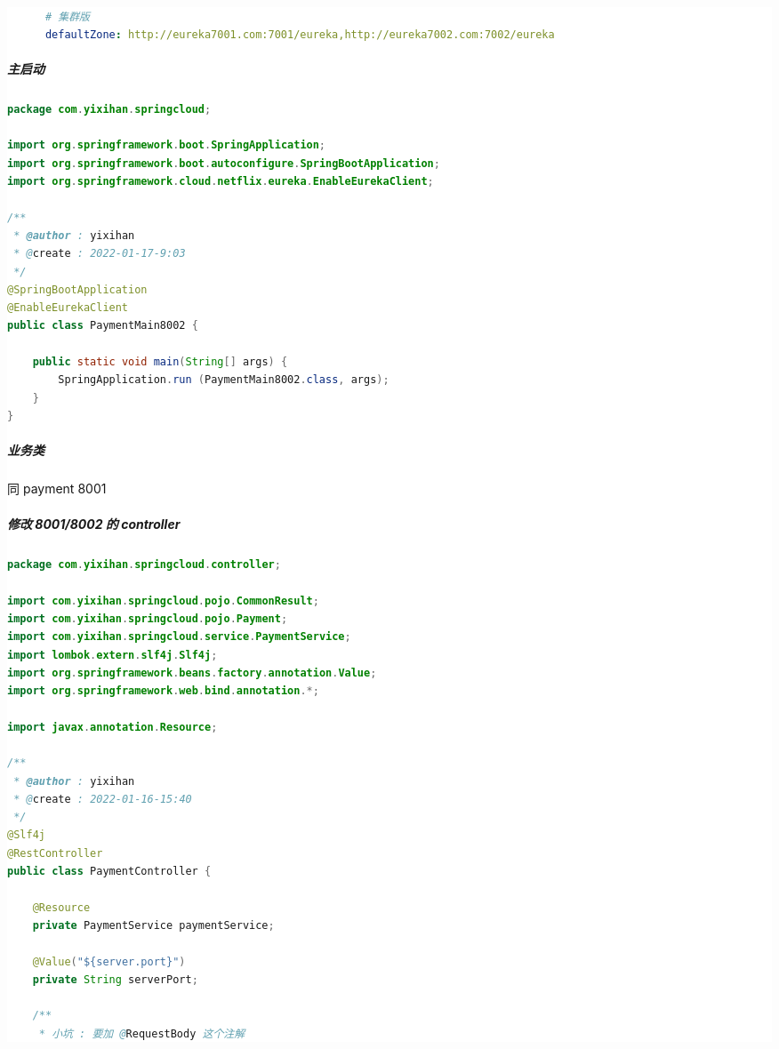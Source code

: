 ```yaml
      # 集群版
      defaultZone: http://eureka7001.com:7001/eureka,http://eureka7002.com:7002/eureka
```



##### 主启动

```java
package com.yixihan.springcloud;

import org.springframework.boot.SpringApplication;
import org.springframework.boot.autoconfigure.SpringBootApplication;
import org.springframework.cloud.netflix.eureka.EnableEurekaClient;

/**
 * @author : yixihan
 * @create : 2022-01-17-9:03
 */
@SpringBootApplication
@EnableEurekaClient
public class PaymentMain8002 {

    public static void main(String[] args) {
        SpringApplication.run (PaymentMain8002.class, args);
    }
}

```



##### 业务类

同 payment 8001



##### 修改 8001/8002 的 controller

```java
package com.yixihan.springcloud.controller;

import com.yixihan.springcloud.pojo.CommonResult;
import com.yixihan.springcloud.pojo.Payment;
import com.yixihan.springcloud.service.PaymentService;
import lombok.extern.slf4j.Slf4j;
import org.springframework.beans.factory.annotation.Value;
import org.springframework.web.bind.annotation.*;

import javax.annotation.Resource;

/**
 * @author : yixihan
 * @create : 2022-01-16-15:40
 */
@Slf4j
@RestController
public class PaymentController {

    @Resource
    private PaymentService paymentService;

    @Value("${server.port}")
    private String serverPort;

    /**
     * 小坑 : 要加 @RequestBody 这个注解
```
